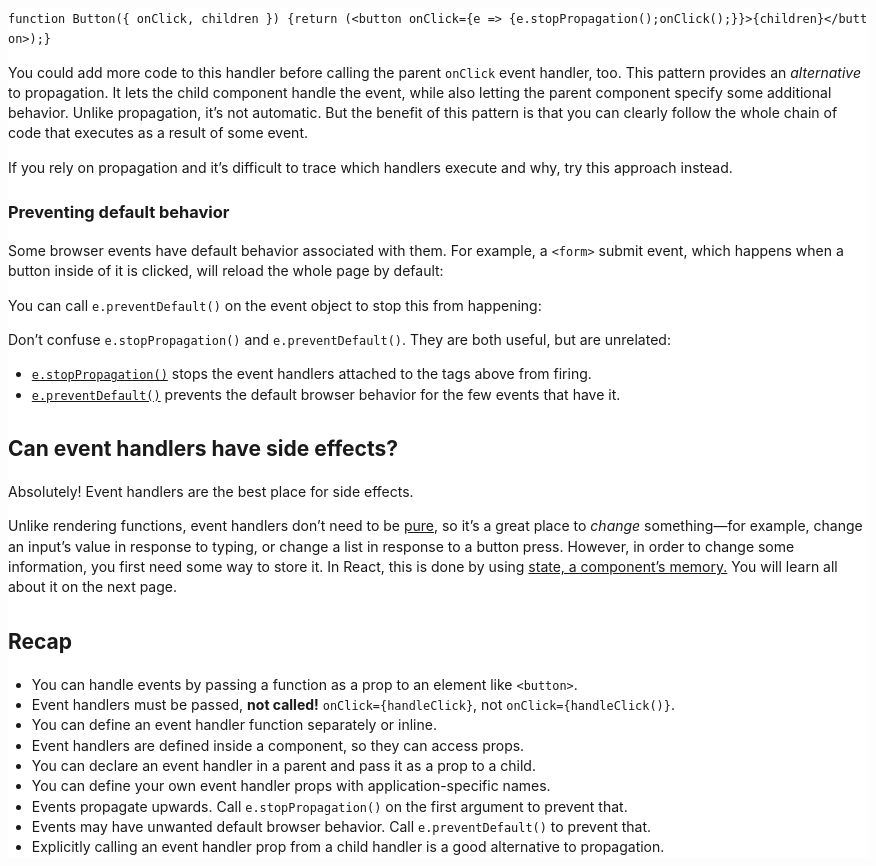     function Button({ onClick, children }) {return (<button onClick={e => {e.stopPropagation();onClick();}}>{children}</button>);}

You could add more code to this handler before calling the parent `onClick` event handler, too. This pattern provides an _alternative_ to propagation. It lets the child component handle the event, while also letting the parent component specify some additional behavior. Unlike propagation, it’s not automatic. But the benefit of this pattern is that you can clearly follow the whole chain of code that executes as a result of some event.

If you rely on propagation and it’s difficult to trace which handlers execute and why, try this approach instead.

### Preventing default behavior[](#preventing-default-behavior "Link for Preventing default behavior")

Some browser events have default behavior associated with them. For example, a `<form>` submit event, which happens when a button inside of it is clicked, will reload the whole page by default:

You can call `e.preventDefault()` on the event object to stop this from happening:

Don’t confuse `e.stopPropagation()` and `e.preventDefault()`. They are both useful, but are unrelated:

*   [`e.stopPropagation()`](https://developer.mozilla.org/docs/Web/API/Event/stopPropagation) stops the event handlers attached to the tags above from firing.
*   [`e.preventDefault()`](https://developer.mozilla.org/docs/Web/API/Event/preventDefault) prevents the default browser behavior for the few events that have it.

## Can event handlers have side effects?[](#can-event-handlers-have-side-effects "Link for Can event handlers have side effects?")

Absolutely! Event handlers are the best place for side effects.

Unlike rendering functions, event handlers don’t need to be [pure](/learn/keeping-components-pure), so it’s a great place to _change_ something—for example, change an input’s value in response to typing, or change a list in response to a button press. However, in order to change some information, you first need some way to store it. In React, this is done by using [state, a component’s memory.](/learn/state-a-components-memory) You will learn all about it on the next page.

## Recap[](#recap "Link for Recap")

*   You can handle events by passing a function as a prop to an element like `<button>`.
*   Event handlers must be passed, **not called!** `onClick={handleClick}`, not `onClick={handleClick()}`.
*   You can define an event handler function separately or inline.
*   Event handlers are defined inside a component, so they can access props.
*   You can declare an event handler in a parent and pass it as a prop to a child.
*   You can define your own event handler props with application-specific names.
*   Events propagate upwards. Call `e.stopPropagation()` on the first argument to prevent that.
*   Events may have unwanted default browser behavior. Call `e.preventDefault()` to prevent that.
*   Explicitly calling an event handler prop from a child handler is a good alternative to propagation.
